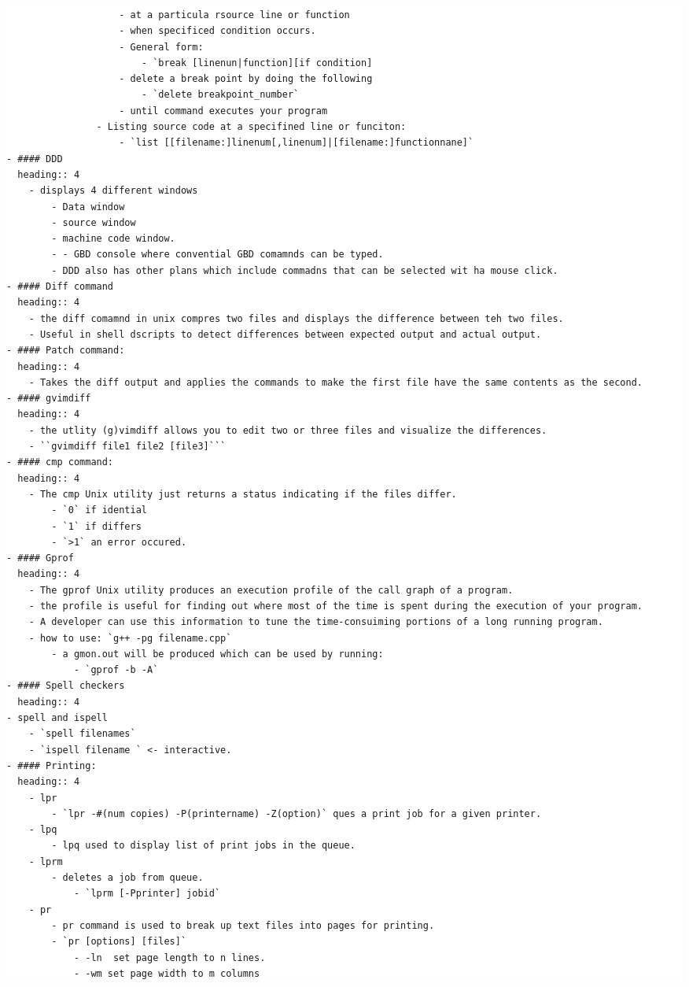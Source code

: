 						- at a particula rsource line or function
						- when specificed condition occurs.
						- General form:
							- `break [linenun|function][if condition]
						- delete a break point by doing the following
							- `delete breakpoint_number`
						- until command executes your program
					- Listing source code at a specifined line or funciton:
						- `list [[filename:]linenum[,linenum]|[filename:]functionnane]`
	- #### DDD
	  heading:: 4
		- displays 4 different windows
			- Data window
			- source window
			- machine code window.
			- - GBD console where convential GBD comamnds can be typed.
			- DDD also has other plans which include commadns that can be selected wit ha mouse click.
	- #### Diff command
	  heading:: 4
		- the diff comamnd in unix compres two files and displays the difference between teh two files.
		- Useful in shell dscripts to detect differences between expected output and actual output.
	- #### Patch command:
	  heading:: 4
		- Takes the diff output and applies the commands to make the first file have the same contents as the second.
	- #### gvimdiff
	  heading:: 4
		- the utlity (g)vimdiff allows you to edit two or three files and visualize the differences.
		- ``gvimdiff file1 file2 [file3]```
	- #### cmp command:
	  heading:: 4
		- The cmp Unix utility just returns a status indicating if the files differ.
			- `0` if idential
			- `1` if differs
			- `>1` an error occured.
	- #### Gprof
	  heading:: 4
		- The gprof Unix utility produces an execution profile of the call graph of a program.
		- the profile is useful for finding out where most of the time is spent during the execution of your program.
		- A developer can use this information to tune the time-consuiming portions of a long running program.
		- how to use: `g++ -pg filename.cpp`
			- a gmon.out will be produced which can be used by running:
				- `gprof -b -A`
	- #### Spell checkers
	  heading:: 4
	- spell and ispell
		- `spell filenames`
		- `ispell filename ` <- interactive.
	- #### Printing:
	  heading:: 4
		- lpr
			- `lpr -#(num copies) -P(printername) -Z(option)` ques a print job for a given printer.
		- lpq
			- lpq used to display list of print jobs in the queue.
		- lprm
			- deletes a job from queue.
				- `lprm [-Pprinter] jobid`
		- pr
			- pr command is used to break up text files into pages for printing.
			- `pr [options] [files]`
				- -ln  set page length to n lines.
				- -wm set page width to m columns